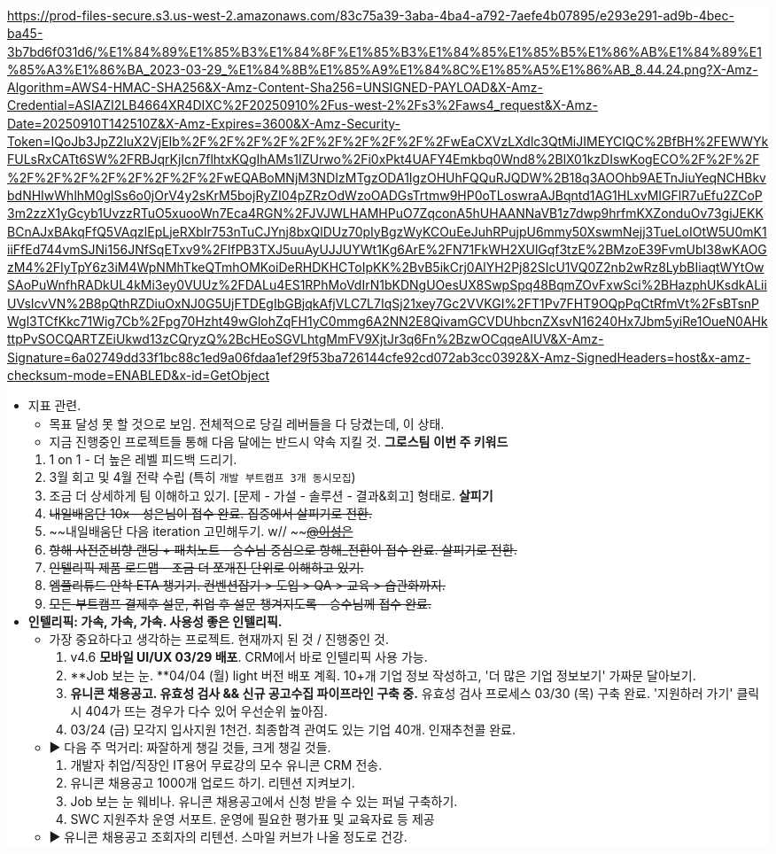https://prod-files-secure.s3.us-west-2.amazonaws.com/83c75a39-3aba-4ba4-a792-7aefe4b07895/e293e291-ad9b-4bec-ba45-3b7bd6f031d6/%E1%84%89%E1%85%B3%E1%84%8F%E1%85%B3%E1%84%85%E1%85%B5%E1%86%AB%E1%84%89%E1%85%A3%E1%86%BA_2023-03-29_%E1%84%8B%E1%85%A9%E1%84%8C%E1%85%A5%E1%86%AB_8.44.24.png?X-Amz-Algorithm=AWS4-HMAC-SHA256&X-Amz-Content-Sha256=UNSIGNED-PAYLOAD&X-Amz-Credential=ASIAZI2LB4664XR4DIXC%2F20250910%2Fus-west-2%2Fs3%2Faws4_request&X-Amz-Date=20250910T142510Z&X-Amz-Expires=3600&X-Amz-Security-Token=IQoJb3JpZ2luX2VjEIb%2F%2F%2F%2F%2F%2F%2F%2F%2F%2FwEaCXVzLXdlc3QtMiJIMEYCIQC%2BfBH%2FEWWYkFULsRxCATt6SW%2FRBJqrKjIcn7flhtxKQgIhAMs1IZUrwo%2Fi0xPkt4UAFY4Emkbq0Wnd8%2BlX01kzDIswKogECO%2F%2F%2F%2F%2F%2F%2F%2F%2F%2F%2FwEQABoMNjM3NDIzMTgzODA1IgzOHUhFQQuRJQDW%2B18q3AOOhb9AETnJiuYeqNCHBkvbdNHIwWhlhM0glSs6o0jOrV4y2sKrM5bojRyZI04pZRzOdWzoOADGsTrtmw9HP0oTLoswraAJBqntd1AG1HLxvMIGFlR7uEfu2ZCoP3m2zzX1yGcyb1UvzzRTuO5xuooWn7Eca4RGN%2FJVJWLHAMHPuO7ZqconA5hUHAANNaVB1z7dwp9hrfmKXZonduOv73giJEKKBCnAJxBAkqFfQ5VAqzlEpLjeRXbIr753nTuCJYnj8bxQlDUz70pIyBgzWyKCOuEeJuhRPujpU6mmy50XswmNejj3TueLoIOtW5U0mK1iiFfEd744vmSJNi156JNfSqETxv9%2FIfPB3TXJ5uuAyUJJUYWt1Kg6ArE%2FN71FkWH2XUlGqf3tzE%2BMzoE39FvmUbI38wKAOGzM4%2FIyTpY6z3iM4WpNMhTkeQTmhOMKoiDeRHDKHCToIpKK%2BvB5ikCrj0AlYH2Pj82SIcU1VQ0Z2nb2wRz8LybBIiaqtWYtOwSAoPuWnfhRADkUL4kMi3ey0VUUz%2FDALu4ES1RPhMoVdIrN1bKDNgUOesUX8SwpSpq48BqmZOvFxwSci%2BHazphUKsdkALiiUVsIcvVN%2B8pQthRZDiuOxNJ0G5UjFTDEgIbGBjqkAfjVLC7L7IqSj21xey7Gc2VVKGI%2FT1Pv7FHT9OQpPqCtRfmVt%2FsBTsnPWgl3TCfKkc71Wig7Cb%2Fpg70Hzht49wGlohZqFH1yC0mmg6A2NN2E8QivamGCVDUhbcnZXsvN16240Hx7Jbm5yiRe1OueN0AHkttpPvSOCQARTZEiUkwd13zCQryzQ%2BcHEoSGVLhtgMmFV9XjtJr3q6Fn%2BzwOCqqeAIUV&X-Amz-Signature=6a02749dd33f1bc88c1ed9a06fdaa1ef29f53ba726144cfe92cd072ab3cc0392&X-Amz-SignedHeaders=host&x-amz-checksum-mode=ENABLED&x-id=GetObject
- 지표 관련. 
  - 목표 달성 못 할 것으로 보임. 전체적으로 당길 레버들을 다 당겼는데, 이 상태. 
  - 지금 진행중인 프로젝트들 통해 다음 달에는 반드시 약속 지킬 것. 
**그로스팀**
**이번 주 키워드**
  1. 1 on 1 - 더 높은 레벨 피드백 드리기.
  1. 3월 회고 및 4월 전략 수립 (특히 `개발 부트캠프 3개 동시모집`)
  1. 조금 더 상세하게 팀 이해하고 있기. [문제 - 가설 - 솔루션 - 결과&회고] 형태로.
**살피기**
  1. ~~내일배움단 10x - 성은님이 접수 완료. 집중에서 살피기로 전환.~~
    1. ~~내일배움단 다음 iteration 고민해두기. w// ~~[~~@이성은~~](https://teamspartaco.slack.com/team/U049LP5FU8G)
  1. ~~항해 사전준비향 랜딩 + 패치노트 - 승수님 중심으로 항해_전환이 접수 완료. 살피기로 전환.~~
  1. ~~인텔리픽 제품 로드맵 - 조금 더 쪼개진 단위로 이해하고 있기.~~
  1. ~~엠플리튜드 안착 ETA 챙기기. 컨벤션잡기 > 도입 > QA > 교육 > 습관화까지.~~
  1. ~~모든 부트캠프 결제후 설문, 취업 후 설문 챙겨지도록 - 승수님께 접수 완료.~~
- **인텔리픽: 가속, 가속, 가속. 사용성 좋은 인텔리픽.**
  - 가장 중요하다고 생각하는 프로젝트. 현재까지 된 것 / 진행중인 것.
    1. v4.6 **모바일 UI/UX 03/29 배포**. CRM에서 바로 인텔리픽 사용 가능. 
    1. **Job 보는 눈. **04/04 (월) light 버전 배포 계획. 10+개 기업 정보 작성하고, '더 많은 기업 정보보기' 가짜문 달아보기.
    1. **유니콘 채용공고. 유효성 검사 && 신규 공고수집 파이프라인 구축 중.** 유효성 검사 프로세스 03/30 (목) 구축 완료. '지원하러 가기' 클릭 시 404가 뜨는 경우가 다수 있어 우선순위 높아짐.
    1. 03/24 (금) 모각지 입사지원 1천건. 최종합격 관여도 있는 기업 40개. 인재추천콜 완료.
  - ▶ 다음 주 먹거리: 짜잘하게 챙길 것들, 크게 챙길 것들.
    1. 개발자 취업/직장인 IT용어 무료강의 모수 유니콘 CRM 전송.
    1. 유니콘 채용공고 1000개 업로드 하기. 리텐션 지켜보기.
    1. Job 보는 눈 웨비나. 유니콘 채용공고에서 신청 받을 수 있는 퍼널 구축하기.
    1. SWC 지원주차 운영 서포트. 운영에 필요한 평가표 및 교육자료 등 제공
  - ▶ 유니콘 채용공고 조회자의 리텐션. 스마일 커브가 나올 정도로 건강.